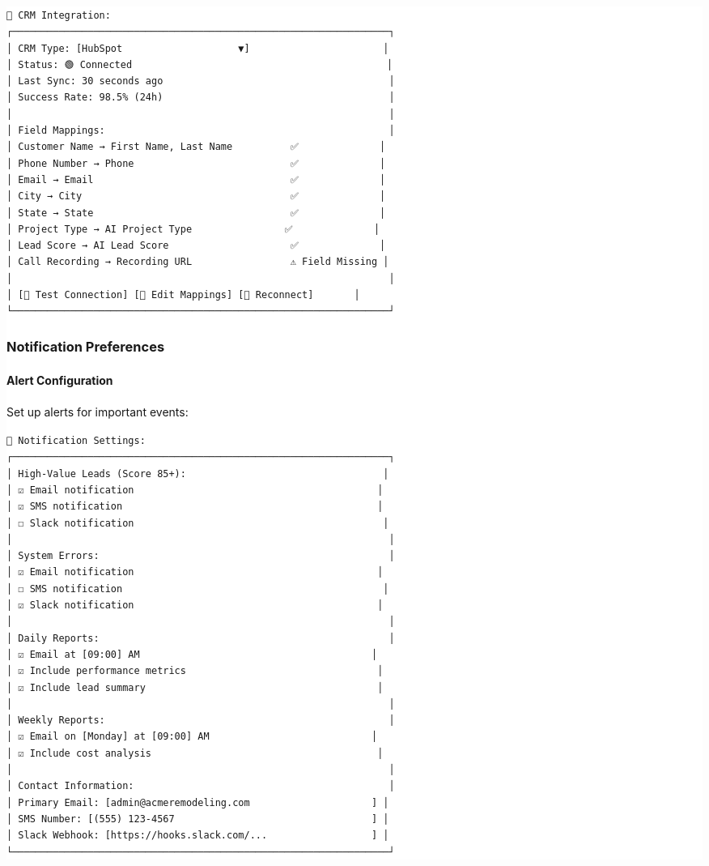 ```
🔗 CRM Integration:
┌─────────────────────────────────────────────────────────────────┐
│ CRM Type: [HubSpot                    ▼]                       │
│ Status: 🟢 Connected                                            │
│ Last Sync: 30 seconds ago                                       │
│ Success Rate: 98.5% (24h)                                       │
│                                                                 │
│ Field Mappings:                                                 │
│ Customer Name → First Name, Last Name          ✅              │
│ Phone Number → Phone                           ✅              │
│ Email → Email                                  ✅              │
│ City → City                                    ✅              │
│ State → State                                  ✅              │
│ Project Type → AI Project Type                ✅              │
│ Lead Score → AI Lead Score                     ✅              │
│ Call Recording → Recording URL                 ⚠️ Field Missing │
│                                                                 │
│ [🔧 Test Connection] [📝 Edit Mappings] [🔄 Reconnect]       │
└─────────────────────────────────────────────────────────────────┘
```

### Notification Preferences

#### Alert Configuration
Set up alerts for important events:

```
🔔 Notification Settings:
┌─────────────────────────────────────────────────────────────────┐
│ High-Value Leads (Score 85+):                                  │
│ ☑️ Email notification                                          │
│ ☑️ SMS notification                                            │
│ ☐ Slack notification                                           │
│                                                                 │
│ System Errors:                                                  │
│ ☑️ Email notification                                          │
│ ☐ SMS notification                                             │
│ ☑️ Slack notification                                          │
│                                                                 │
│ Daily Reports:                                                  │
│ ☑️ Email at [09:00] AM                                        │
│ ☑️ Include performance metrics                                 │
│ ☑️ Include lead summary                                        │
│                                                                 │
│ Weekly Reports:                                                 │
│ ☑️ Email on [Monday] at [09:00] AM                            │
│ ☑️ Include cost analysis                                       │
│                                                                 │
│ Contact Information:                                            │
│ Primary Email: [admin@acmeremodeling.com                     ] │
│ SMS Number: [(555) 123-4567                                  ] │
│ Slack Webhook: [https://hooks.slack.com/...                  ] │
└─────────────────────────────────────────────────────────────────┘
```
